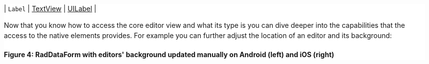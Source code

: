 | `Label`               | [TextView](https://developer.android.com/reference/android/widget/TextView.html)                | [UILabel](https://developer.apple.com/documentation/uikit/uilabel) |

Now that you know how to access the core editor view and what its type is you can dive deeper into the capabilities that the access to the native elements provides. For example you can further adjust the location of an editor and its background:

#### Figure 4: RadDataForm with editors' background updated manually on Android (left) and iOS (right)
